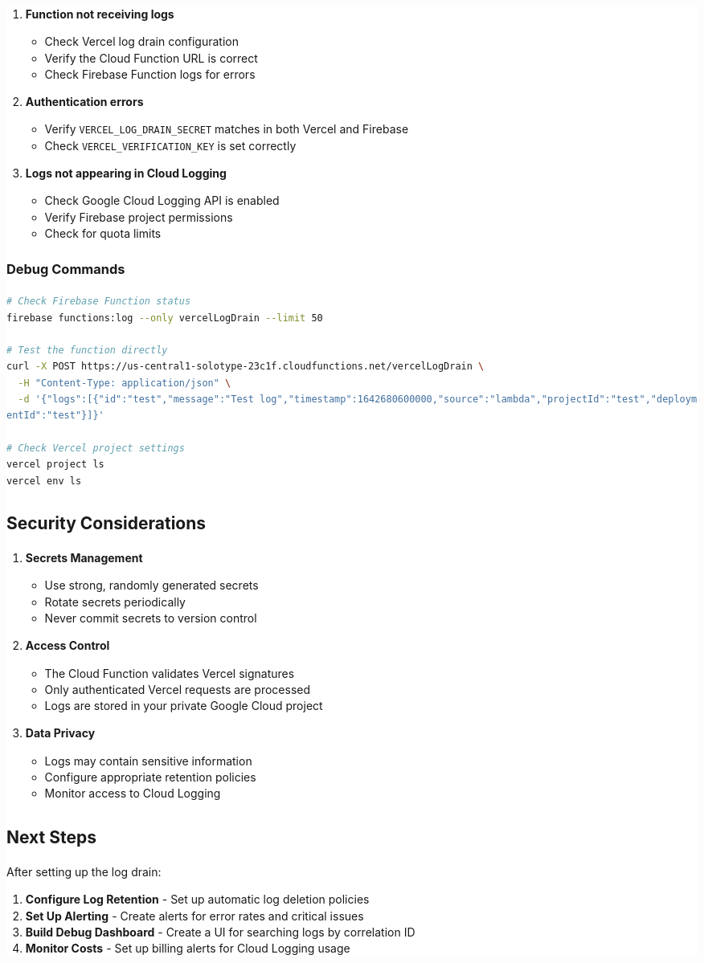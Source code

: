 1. **Function not receiving logs**
   - Check Vercel log drain configuration
   - Verify the Cloud Function URL is correct
   - Check Firebase Function logs for errors

2. **Authentication errors**
   - Verify `VERCEL_LOG_DRAIN_SECRET` matches in both Vercel and Firebase
   - Check `VERCEL_VERIFICATION_KEY` is set correctly

3. **Logs not appearing in Cloud Logging**
   - Check Google Cloud Logging API is enabled
   - Verify Firebase project permissions
   - Check for quota limits

### Debug Commands

```bash
# Check Firebase Function status
firebase functions:log --only vercelLogDrain --limit 50

# Test the function directly
curl -X POST https://us-central1-solotype-23c1f.cloudfunctions.net/vercelLogDrain \
  -H "Content-Type: application/json" \
  -d '{"logs":[{"id":"test","message":"Test log","timestamp":1642680600000,"source":"lambda","projectId":"test","deploymentId":"test"}]}'

# Check Vercel project settings
vercel project ls
vercel env ls
```

## Security Considerations

1. **Secrets Management**
   - Use strong, randomly generated secrets
   - Rotate secrets periodically
   - Never commit secrets to version control

2. **Access Control**
   - The Cloud Function validates Vercel signatures
   - Only authenticated Vercel requests are processed
   - Logs are stored in your private Google Cloud project

3. **Data Privacy**
   - Logs may contain sensitive information
   - Configure appropriate retention policies
   - Monitor access to Cloud Logging

## Next Steps

After setting up the log drain:

1. **Configure Log Retention** - Set up automatic log deletion policies
2. **Set Up Alerting** - Create alerts for error rates and critical issues
3. **Build Debug Dashboard** - Create a UI for searching logs by correlation ID
4. **Monitor Costs** - Set up billing alerts for Cloud Logging usage
